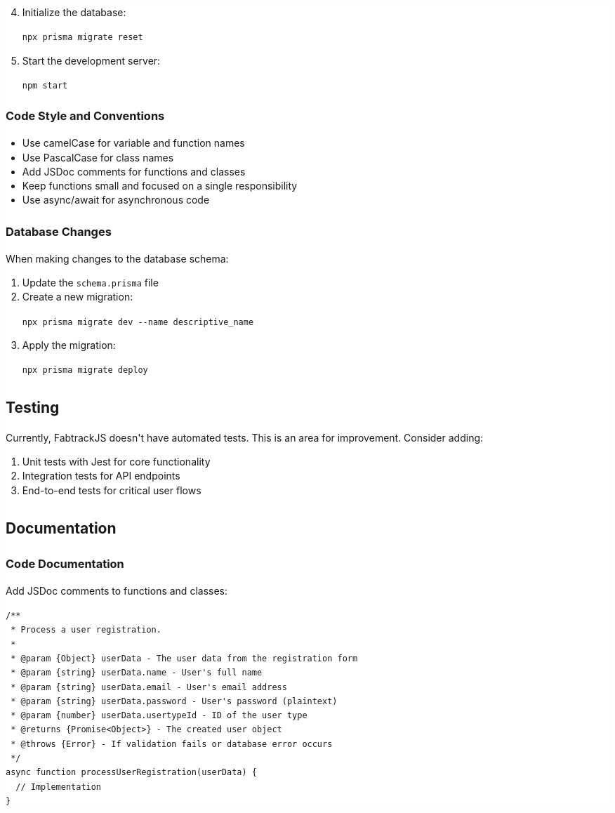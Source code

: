 4. Initialize the database:
   ```
   npx prisma migrate reset
   ```

5. Start the development server:
   ```
   npm start
   ```

### Code Style and Conventions

- Use camelCase for variable and function names
- Use PascalCase for class names
- Add JSDoc comments for functions and classes
- Keep functions small and focused on a single responsibility
- Use async/await for asynchronous code

### Database Changes

When making changes to the database schema:

1. Update the `schema.prisma` file
2. Create a new migration:
   ```
   npx prisma migrate dev --name descriptive_name
   ```
3. Apply the migration:
   ```
   npx prisma migrate deploy
   ```

## Testing

Currently, FabtrackJS doesn't have automated tests. This is an area for improvement. Consider adding:

1. Unit tests with Jest for core functionality
2. Integration tests for API endpoints
3. End-to-end tests for critical user flows

## Documentation

### Code Documentation

Add JSDoc comments to functions and classes:

```FabtrackJS/exampleDoc.js#L1-15
/**
 * Process a user registration.
 * 
 * @param {Object} userData - The user data from the registration form
 * @param {string} userData.name - User's full name
 * @param {string} userData.email - User's email address
 * @param {string} userData.password - User's password (plaintext)
 * @param {number} userData.usertypeId - ID of the user type
 * @returns {Promise<Object>} - The created user object
 * @throws {Error} - If validation fails or database error occurs
 */
async function processUserRegistration(userData) {
  // Implementation
}
```
